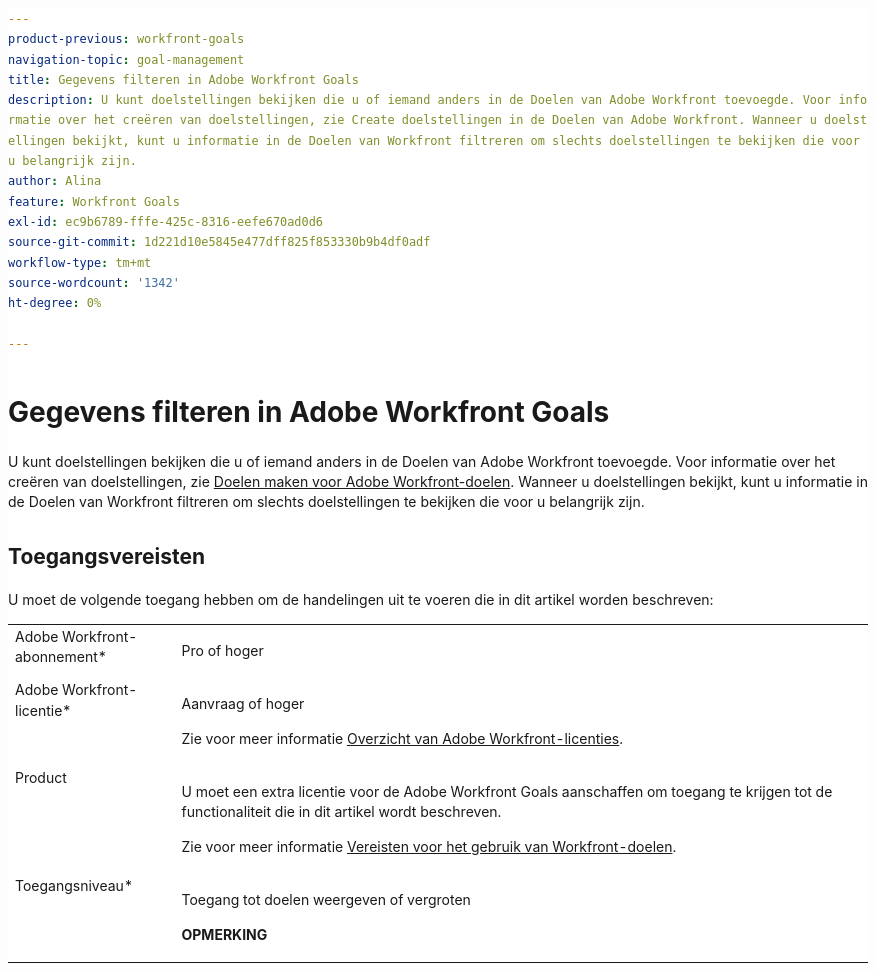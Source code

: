 ```yaml
---
product-previous: workfront-goals
navigation-topic: goal-management
title: Gegevens filteren in Adobe Workfront Goals
description: U kunt doelstellingen bekijken die u of iemand anders in de Doelen van Adobe Workfront toevoegde. Voor informatie over het creëren van doelstellingen, zie Create doelstellingen in de Doelen van Adobe Workfront. Wanneer u doelstellingen bekijkt, kunt u informatie in de Doelen van Workfront filtreren om slechts doelstellingen te bekijken die voor u belangrijk zijn.
author: Alina
feature: Workfront Goals
exl-id: ec9b6789-fffe-425c-8316-eefe670ad0d6
source-git-commit: 1d221d10e5845e477dff825f853330b9b4df0adf
workflow-type: tm+mt
source-wordcount: '1342'
ht-degree: 0%

---
```


# Gegevens filteren in Adobe Workfront Goals

U kunt doelstellingen bekijken die u of iemand anders in de Doelen van Adobe Workfront toevoegde. Voor informatie over het creëren van doelstellingen, zie [Doelen maken voor Adobe Workfront-doelen](../../workfront-goals/goal-management/create-goals.md). Wanneer u doelstellingen bekijkt, kunt u informatie in de Doelen van Workfront filtreren om slechts doelstellingen te bekijken die voor u belangrijk zijn.

## Toegangsvereisten



U moet de volgende toegang hebben om de handelingen uit te voeren die in dit artikel worden beschreven:

<table style="table-layout:auto"> 
 <col> 
 <col> 
 <tbody> 
  <tr> 
   <td role="rowheader">Adobe Workfront-abonnement*</td> 
   <td> <p>Pro of hoger</p> </td> 
  </tr> 
  <tr> 
   <td role="rowheader">Adobe Workfront-licentie*</td> 
   <td> <p>Aanvraag of hoger</p> <p>Zie voor meer informatie <a href="../../administration-and-setup/add-users/access-levels-and-object-permissions/wf-licenses.md" class="MCXref xref">Overzicht van Adobe Workfront-licenties</a>.</p> </td> 
  </tr> 
  <tr> 
   <td role="rowheader">Product</td> 
   <td> <p>U moet een extra licentie voor de Adobe Workfront Goals aanschaffen om toegang te krijgen tot de functionaliteit die in dit artikel wordt beschreven. </p> <p>Zie voor meer informatie <a href="../../workfront-goals/goal-management/access-needed-for-wf-goals.md" class="MCXref xref">Vereisten voor het gebruik van Workfront-doelen</a>. </p> </td> 
  </tr> 
  <tr> 
   <td role="rowheader">Toegangsniveau*</td> 
   <td> <p>Toegang tot doelen weergeven of vergroten</p> <p><b>OPMERKING</b>
